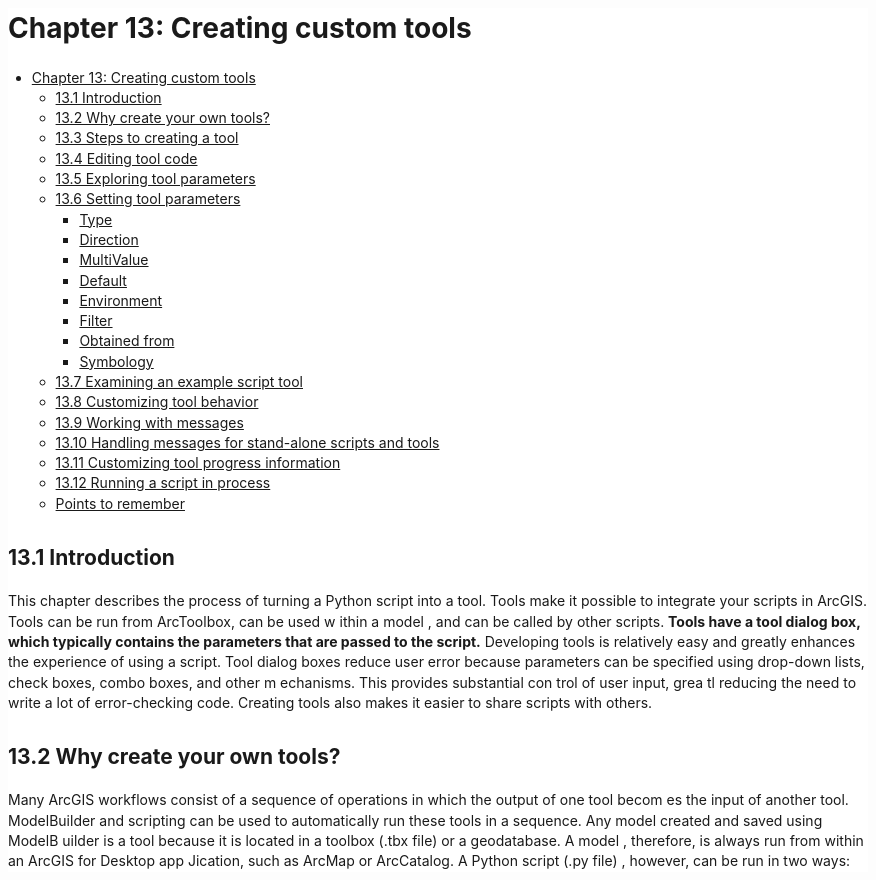 
# Chapter 13: Creating custom tools



* [Chapter 13: Creating custom tools](#chapter-13-creating-custom-tools)
  * [13.1 Introduction](#131-introduction)
  * [13.2 Why create your own tools?](#132-why-create-your-own-tools)
  * [13.3 Steps to creating a tool](#133-steps-to-creating-a-tool)
  * [13.4 Editing tool code](#134-editing-tool-code)
  * [13.5 Exploring tool parameters](#135-exploring-tool-parameters)
  * [13.6 Setting tool parameters](#136-setting-tool-parameters)
    * [Type](#type)
    * [Direction](#direction)
    * [MultiValue](#multivalue)
    * [Default](#default)
    * [Environment](#environment)
    * [Filter](#filter)
    * [Obtained from](#obtained-from)
    * [Symbology](#symbology)
  * [13.7 Examining an example script tool](#137-examining-an-example-script-tool)
  * [13.8 Customizing tool behavior](#138-customizing-tool-behavior)
  * [13.9 Working with messages](#139-working-with-messages)
  * [13.10 Handling messages for stand-alone scripts and tools](#1310-handling-messages-for-stand-alone-scripts-and-tools)
  * [13.11 Customizing tool progress information](#1311-customizing-tool-progress-information)
  * [13.12 Running a script in process](#1312-running-a-script-in-process)
  * [Points to remember](#points-to-remember)




## 13.1 Introduction

This chapter describes the process of turning a Python script into a tool.
Tools make it possible to integrate your scripts in ArcGIS.
Tools can be run from ArcToolbox, can be used w ithin a model , and can be called by other scripts.
__Tools have a tool dialog box, which typically contains the parameters that are passed to the script.__
Developing tools is relatively easy and greatly enhances the experience of using a script.
Tool dialog boxes reduce user error because parameters can be specified using drop-down lists, check boxes, combo boxes, and other m echanisms.
This provides substantial con trol of user input, grea tl reducing the need to write a lot of error-checking code.
Creating tools also makes it easier to share scripts with others.


## 13.2 Why create your own tools?

Many ArcGIS workflows consist of a sequence of operations in which the output of one tool becom es the input of another tool.
ModelBuilder and scripting can be used to automatically run these tools in a sequence.
Any model created and saved using ModelB uilder is a tool because it is located in a toolbox (.tbx file) or a geodatabase.
A model , therefore, is always run from within an ArcGIS for Desktop app Jication, such as ArcMap or ArcCatalog.
A Python script (.py file) , however, can be run in two ways:

